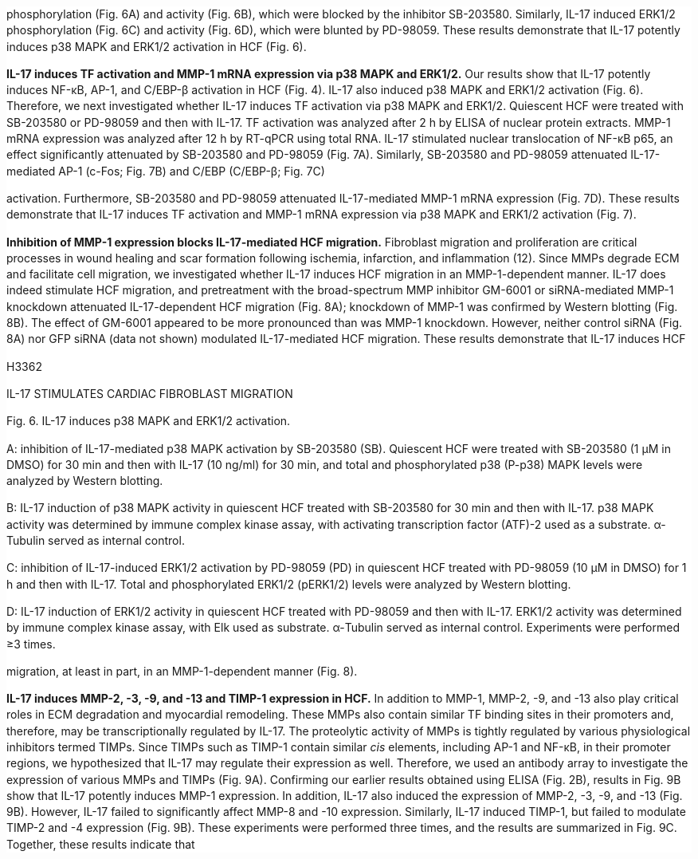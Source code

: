 phosphorylation (Fig. 6A) and activity (Fig. 6B), which were blocked by the inhibitor SB-203580. Similarly, IL-17 induced ERK1/2 phosphorylation (Fig. 6C) and activity (Fig. 6D), which were blunted by PD-98059. These results demonstrate that IL-17 potently induces p38 MAPK and ERK1/2 activation in HCF (Fig. 6).

**IL-17 induces TF activation and MMP-1 mRNA expression via p38 MAPK and ERK1/2.** Our results show that IL-17 potently induces NF-κB, AP-1, and C/EBP-β activation in HCF (Fig. 4). IL-17 also induced p38 MAPK and ERK1/2 activation (Fig. 6). Therefore, we next investigated whether IL-17 induces TF activation via p38 MAPK and ERK1/2. Quiescent HCF were treated with SB-203580 or PD-98059 and then with IL-17. TF activation was analyzed after 2 h by ELISA of nuclear protein extracts. MMP-1 mRNA expression was analyzed after 12 h by RT-qPCR using total RNA. IL-17 stimulated nuclear translocation of NF-κB p65, an effect significantly attenuated by SB-203580 and PD-98059 (Fig. 7A). Similarly, SB-203580 and PD-98059 attenuated IL-17-mediated AP-1 (c-Fos; Fig. 7B) and C/EBP (C/EBP-β; Fig. 7C)

activation. Furthermore, SB-203580 and PD-98059 attenuated IL-17-mediated MMP-1 mRNA expression (Fig. 7D). These results demonstrate that IL-17 induces TF activation and MMP-1 mRNA expression via p38 MAPK and ERK1/2 activation (Fig. 7).

**Inhibition of MMP-1 expression blocks IL-17-mediated HCF migration.** Fibroblast migration and proliferation are critical processes in wound healing and scar formation following ischemia, infarction, and inflammation (12). Since MMPs degrade ECM and facilitate cell migration, we investigated whether IL-17 induces HCF migration in an MMP-1-dependent manner. IL-17 does indeed stimulate HCF migration, and pretreatment with the broad-spectrum MMP inhibitor GM-6001 or siRNA-mediated MMP-1 knockdown attenuated IL-17-dependent HCF migration (Fig. 8A); knockdown of MMP-1 was confirmed by Western blotting (Fig. 8B). The effect of GM-6001 appeared to be more pronounced than was MMP-1 knockdown. However, neither control siRNA (Fig. 8A) nor GFP siRNA (data not shown) modulated IL-17-mediated HCF migration. These results demonstrate that IL-17 induces HCF

H3362

IL-17 STIMULATES CARDIAC FIBROBLAST MIGRATION

Fig. 6. IL-17 induces p38 MAPK and ERK1/2 activation.

A: inhibition of IL-17-mediated p38 MAPK activation by SB-203580 (SB). Quiescent HCF were treated with SB-203580 (1 μM in DMSO) for 30 min and then with IL-17 (10 ng/ml) for 30 min, and total and phosphorylated p38 (P-p38) MAPK levels were analyzed by Western blotting.

B: IL-17 induction of p38 MAPK activity in quiescent HCF treated with SB-203580 for 30 min and then with IL-17. p38 MAPK activity was determined by immune complex kinase assay, with activating transcription factor (ATF)-2 used as a substrate. α-Tubulin served as internal control.

C: inhibition of IL-17-induced ERK1/2 activation by PD-98059 (PD) in quiescent HCF treated with PD-98059 (10 μM in DMSO) for 1 h and then with IL-17. Total and phosphorylated ERK1/2 (pERK1/2) levels were analyzed by Western blotting.

D: IL-17 induction of ERK1/2 activity in quiescent HCF treated with PD-98059 and then with IL-17. ERK1/2 activity was determined by immune complex kinase assay, with Elk used as substrate. α-Tubulin served as internal control. Experiments were performed ≥3 times.

migration, at least in part, in an MMP-1-dependent manner (Fig. 8).

**IL-17 induces MMP-2, -3, -9, and -13 and TIMP-1 expression in HCF.** In addition to MMP-1, MMP-2, -9, and -13 also play critical roles in ECM degradation and myocardial remodeling. These MMPs also contain similar TF binding sites in their promoters and, therefore, may be transcriptionally regulated by IL-17. The proteolytic activity of MMPs is tightly regulated by various physiological inhibitors termed TIMPs. Since TIMPs such as TIMP-1 contain similar *cis* elements, including AP-1 and NF-κB, in their promoter regions, we hypothesized that IL-17 may regulate their expression as well. Therefore, we used an antibody array to investigate the expression of various MMPs and TIMPs (Fig. 9A). Confirming our earlier results obtained using ELISA (Fig. 2B), results in Fig. 9B show that IL-17 potently induces MMP-1 expression. In addition, IL-17 also induced the expression of MMP-2, -3, -9, and -13 (Fig. 9B). However, IL-17 failed to significantly affect MMP-8 and -10 expression. Similarly, IL-17 induced TIMP-1, but failed to modulate TIMP-2 and -4 expression (Fig. 9B). These experiments were performed three times, and the results are summarized in Fig. 9C. Together, these results indicate that
